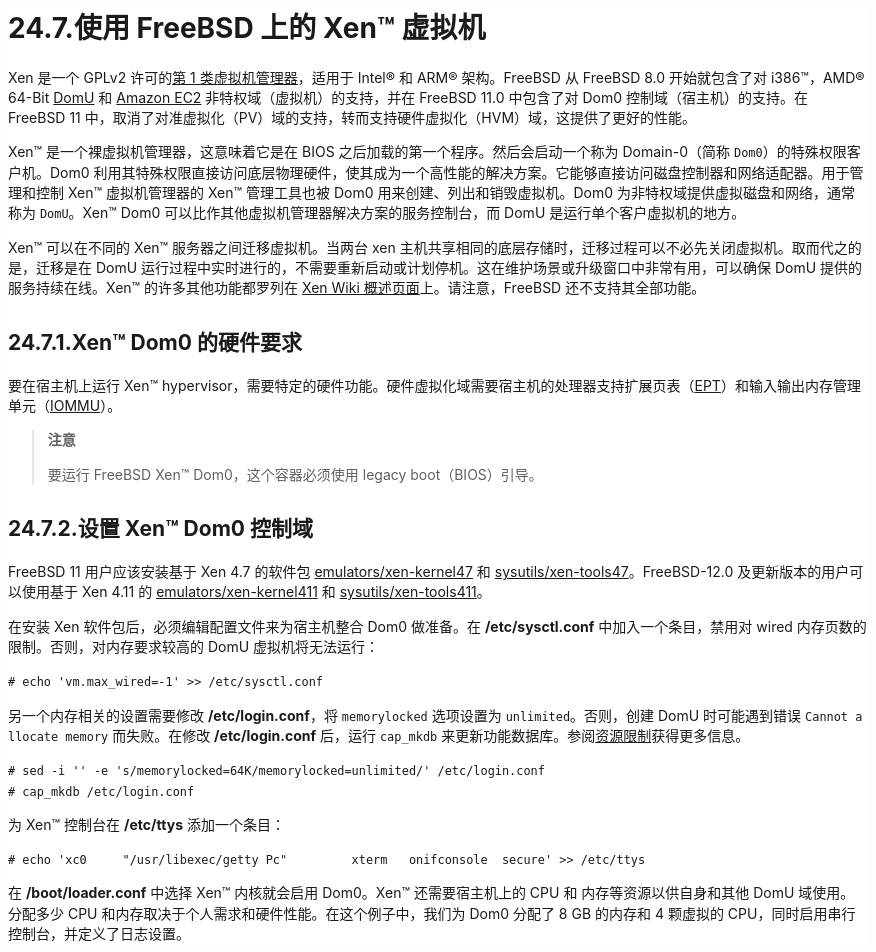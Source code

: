 # 24.7.使用 FreeBSD 上的 Xen™ 虚拟机

Xen 是一个 GPLv2 许可的[第 1 类虚拟机管理器](https://en.wikipedia.org/wiki/Hypervisor#Classification)，适用于 Intel® 和 ARM® 架构。FreeBSD 从 FreeBSD 8.0 开始就包含了对 i386™，AMD® 64-Bit [DomU](https://wiki.xenproject.org/wiki/DomU) 和 [Amazon EC2](https://en.wikipedia.org/wiki/Amazon_Elastic_Compute_Cloud) 非特权域（虚拟机）的支持，并在 FreeBSD 11.0 中包含了对 Dom0 控制域（宿主机）的支持。在 FreeBSD 11 中，取消了对准虚拟化（PV）域的支持，转而支持硬件虚拟化（HVM）域，这提供了更好的性能。

Xen™ 是一个裸虚拟机管理器，这意味着它是在 BIOS 之后加载的第一个程序。然后会启动一个称为 Domain-0（简称 `Dom0`）的特殊权限客户机。Dom0 利用其特殊权限直接访问底层物理硬件，使其成为一个高性能的解决方案。它能够直接访问磁盘控制器和网络适配器。用于管理和控制 Xen™ 虚拟机管理器的 Xen™ 管理工具也被 Dom0 用来创建、列出和销毁虚拟机。Dom0 为非特权域提供虚拟磁盘和网络，通常称为 `DomU`。Xen™ Dom0 可以比作其他虚拟机管理器解决方案的服务控制台，而 DomU 是运行单个客户虚拟机的地方。

Xen™ 可以在不同的 Xen™ 服务器之间迁移虚拟机。当两台 xen 主机共享相同的底层存储时，迁移过程可以不必先关闭虚拟机。取而代之的是，迁移是在 DomU 运行过程中实时进行的，不需要重新启动或计划停机。这在维护场景或升级窗口中非常有用，可以确保 DomU 提供的服务持续在线。Xen™ 的许多其他功能都罗列在 [Xen Wiki 概述页面](https://wiki.xenproject.org/wiki/Category:Overview)上。请注意，FreeBSD 还不支持其全部功能。

## 24.7.1.Xen™ Dom0 的硬件要求

要在宿主机上运行 Xen™ hypervisor，需要特定的硬件功能。硬件虚拟化域需要宿主机的处理器支持扩展页表（[EPT](http://en.wikipedia.org/wiki/Extended_Page_Table)）和输入输出内存管理单元（[IOMMU](http://en.wikipedia.org/wiki/List_of_IOMMU-supporting_hardware)）。

> **注意**
>
> 要运行 FreeBSD Xen™ Dom0，这个容器必须使用 legacy boot（BIOS）引导。

## 24.7.2.设置 Xen™ Dom0 控制域

FreeBSD 11 用户应该安装基于 Xen 4.7 的软件包 [emulators/xen-kernel47](https://cgit.freebsd.org/ports/tree/emulators/xen-kernel47/pkg-descr) 和 [sysutils/xen-tools47](https://cgit.freebsd.org/ports/tree/sysutils/xen-tools47/pkg-descr)。FreeBSD-12.0 及更新版本的用户可以使用基于 Xen 4.11 的 [emulators/xen-kernel411](https://cgit.freebsd.org/ports/tree/emulators/xen-kernel411/pkg-descr) 和 [sysutils/xen-tools411](https://cgit.freebsd.org/ports/tree/sysutils/xen-tools411/pkg-descr)。

在安装 Xen 软件包后，必须编辑配置文件来为宿主机整合 Dom0 做准备。在 **/etc/sysctl.conf** 中加入一个条目，禁用对 wired 内存页数的限制。否则，对内存要求较高的 DomU 虚拟机将无法运行：

```shell-session
# echo 'vm.max_wired=-1' >> /etc/sysctl.conf
```

另一个内存相关的设置需要修改 **/etc/login.conf**，将 `memorylocked` 选项设置为 `unlimited`。否则，创建 DomU 时可能遇到错误 `Cannot allocate memory` 而失败。在修改 **/etc/login.conf** 后，运行 `cap_mkdb` 来更新功能数据库。参阅[资源限制](https://docs.freebsd.org/en/books/handbook/security/index.html#security-resourcelimits)获得更多信息。

```shell-session
# sed -i '' -e 's/memorylocked=64K/memorylocked=unlimited/' /etc/login.conf
# cap_mkdb /etc/login.conf
```

为 Xen™ 控制台在 **/etc/ttys** 添加一个条目：

```shell-session
# echo 'xc0     "/usr/libexec/getty Pc"         xterm   onifconsole  secure' >> /etc/ttys
```

在 **/boot/loader.conf** 中选择 Xen™ 内核就会启用 Dom0。Xen™ 还需要宿主机上的 CPU 和 内存等资源以供自身和其他 DomU 域使用。分配多少 CPU 和内存取决于个人需求和硬件性能。在这个例子中，我们为 Dom0 分配了 8 GB 的内存和 4 颗虚拟的 CPU，同时启用串行控制台，并定义了日志设置。
